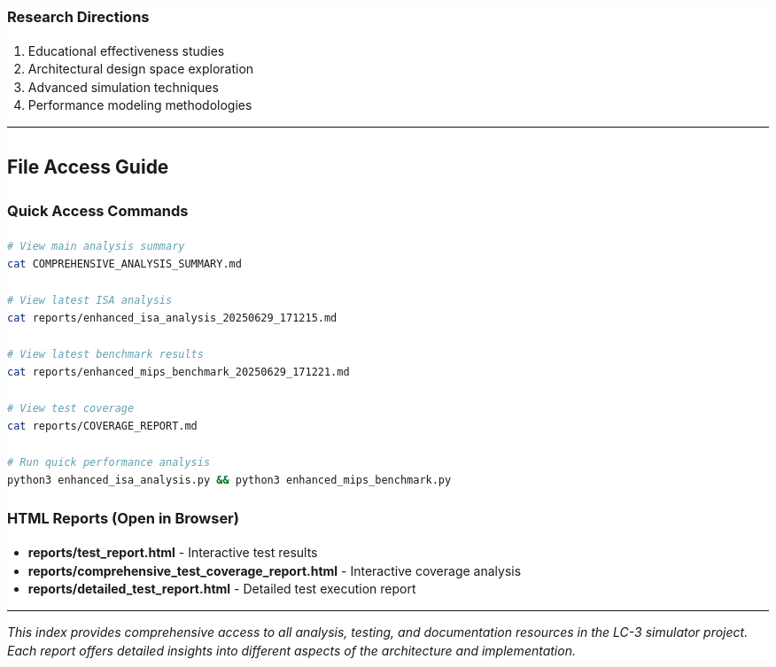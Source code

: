 ### Research Directions
1. Educational effectiveness studies
2. Architectural design space exploration
3. Advanced simulation techniques
4. Performance modeling methodologies

---

## File Access Guide

### Quick Access Commands
```bash
# View main analysis summary
cat COMPREHENSIVE_ANALYSIS_SUMMARY.md

# View latest ISA analysis
cat reports/enhanced_isa_analysis_20250629_171215.md

# View latest benchmark results
cat reports/enhanced_mips_benchmark_20250629_171221.md

# View test coverage
cat reports/COVERAGE_REPORT.md

# Run quick performance analysis
python3 enhanced_isa_analysis.py && python3 enhanced_mips_benchmark.py
```

### HTML Reports (Open in Browser)
- **reports/test_report.html** - Interactive test results
- **reports/comprehensive_test_coverage_report.html** - Interactive coverage analysis
- **reports/detailed_test_report.html** - Detailed test execution report

---

*This index provides comprehensive access to all analysis, testing, and documentation resources in the LC-3 simulator project. Each report offers detailed insights into different aspects of the architecture and implementation.*
